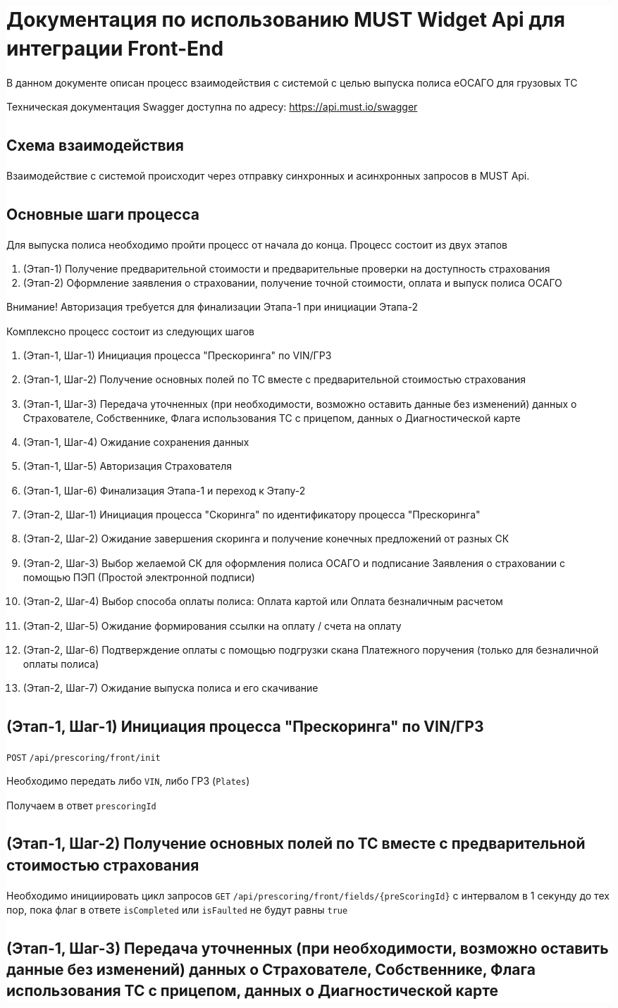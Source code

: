 # Документация по использованию MUST Widget Api для интеграции Front-End

В данном документе описан процесс взаимодействия с системой с целью выпуска полиса еОСАГО для грузовых ТС

Техническая документация Swagger доступна по адресу: https://api.must.io/swagger

## Схема взаимодействия

Взаимодействие с системой происходит через отправку синхронных и асинхронных запросов в MUST Api.

## Основные шаги процесса

Для выпуска полиса необходимо пройти процесс от начала до конца. Процесс состоит из двух этапов

1. (Этап-1) Получение предварительной стоимости и предварительные проверки на доступность страхования
1. (Этап-2) Оформление заявления о страховании, получение точной стоимости, оплата и выпуск полиса ОСАГО

Внимание! Авторизация требуется для финализации Этапа-1 при инициации Этапа-2

Комплексно процесс состоит из следующих шагов

1. (Этап-1, Шаг-1) Инициация процесса "Прескоринга" по VIN/ГРЗ
1. (Этап-1, Шаг-2) Получение основных полей по ТС вместе с предварительной стоимостью страхования
1. (Этап-1, Шаг-3) Передача уточненных (при необходимости, возможно оставить данные без изменений) данных о Страхователе, Собственнике, Флага использования ТС с прицепом, данных о Диагностической карте
1. (Этап-1, Шаг-4) Ожидание сохранения данных
1. (Этап-1, Шаг-5) Авторизация Страхователя
1. (Этап-1, Шаг-6) Финализация Этапа-1 и переход к Этапу-2


1. (Этап-2, Шаг-1) Инициация процесса "Скоринга" по идентификатору процесса "Прескоринга"
1. (Этап-2, Шаг-2) Ожидание завершения скоринга и получение конечных предложений от разных СК
1. (Этап-2, Шаг-3) Выбор желаемой СК для оформления полиса ОСАГО и подписание Заявления о страховании с помощью ПЭП (Простой электронной подписи)
1. (Этап-2, Шаг-4) Выбор способа оплаты полиса: Оплата картой или Оплата безналичным расчетом
1. (Этап-2, Шаг-5) Ожидание формирования ссылки на оплату / счета на оплату
1. (Этап-2, Шаг-6) Подтверждение оплаты с помощью подгрузки скана Платежного поручения (только для безналичной оплаты полиса)
1. (Этап-2, Шаг-7) Ожидание выпуска полиса и его скачивание

## (Этап-1, Шаг-1) Инициация процесса "Прескоринга" по VIN/ГРЗ

```POST``` ```/api/prescoring/front/init```

Необходимо передать либо ```VIN```, либо ГРЗ (```Plates```)

Получаем в ответ ```prescoringId```

## (Этап-1, Шаг-2) Получение основных полей по ТС вместе с предварительной стоимостью страхования

Необходимо инициировать цикл запросов ```GET``` ```/api/prescoring/front/fields/{preScoringId}``` с интервалом в 1 секунду до тех пор, пока флаг в ответе ```isCompleted``` или ```isFaulted``` не будут равны ```true```

## (Этап-1, Шаг-3) Передача уточненных (при необходимости, возможно оставить данные без изменений) данных о Страхователе, Собственнике, Флага использования ТС с прицепом, данных о Диагностической карте

```
